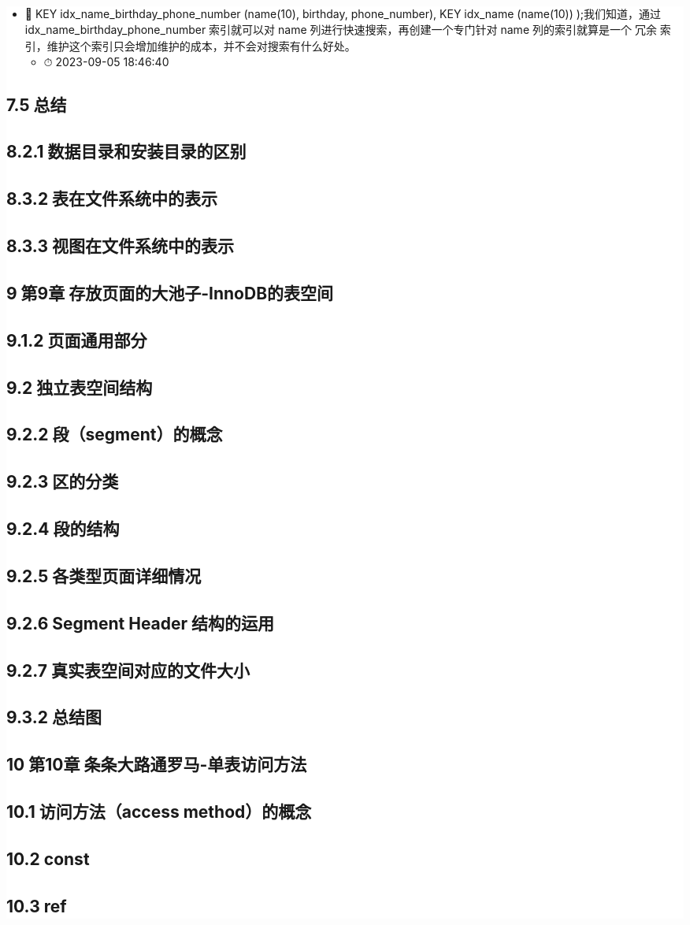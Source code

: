 
- 📌 KEY idx_name_birthday_phone_number (name(10), birthday, phone_number), KEY idx_name (name(10)) );我们知道，通过 idx_name_birthday_phone_number 索引就可以对 name 列进行快速搜索，再创建一个专门针对 name 列的索引就算是一个 冗余 索引，维护这个索引只会增加维护的成本，并不会对搜索有什么好处。 
    - ⏱ 2023-09-05 18:46:40 
## 7.5 总结

## 8.2.1 数据目录和安装目录的区别

## 8.3.2 表在文件系统中的表示

## 8.3.3 视图在文件系统中的表示

## 9 第9章 存放页面的大池子-InnoDB的表空间

## 9.1.2 页面通用部分

## 9.2 独立表空间结构

## 9.2.2 段（segment）的概念

## 9.2.3 区的分类

## 9.2.4 段的结构

## 9.2.5 各类型页面详细情况

## 9.2.6 Segment Header 结构的运用

## 9.2.7 真实表空间对应的文件大小

## 9.3.2 总结图

## 10 第10章 条条大路通罗马-单表访问方法

## 10.1 访问方法（access method）的概念

## 10.2 const

## 10.3 ref
